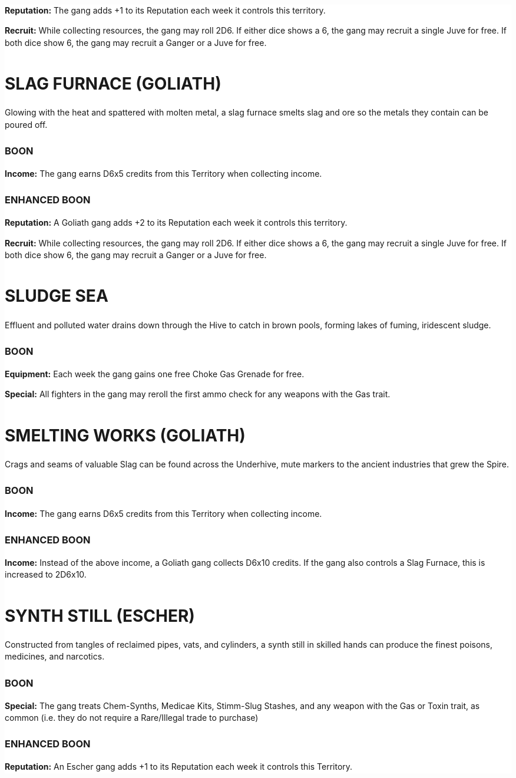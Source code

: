 **Reputation:** The gang adds +1 to its Reputation each week it controls this territory.

**Recruit:** While collecting resources, the gang may roll 2D6. If either dice shows a 6, the gang may recruit a single Juve for free. If both dice show 6, the gang may recruit a Ganger or a Juve for free.

# SLAG FURNACE (GOLIATH)
Glowing with the heat and spattered with molten metal, a slag furnace smelts slag and ore so the metals they contain can be poured off.
### BOON
**Income:** The gang earns D6x5 credits from this Territory when collecting income.
### ENHANCED BOON
**Reputation:** A Goliath gang adds +2 to its Reputation each week it controls this territory.

**Recruit:** While collecting resources, the gang may roll 2D6. If either dice shows a 6, the gang may recruit a single Juve for free. If both dice show 6, the gang may recruit a Ganger or a Juve for free.


# SLUDGE SEA
Effluent and polluted water drains down through the Hive to catch in brown pools, forming lakes of fuming, iridescent sludge.
### BOON
**Equipment:** Each week the gang gains one free Choke Gas Grenade for free.

**Special:** All fighters in the gang may reroll the first ammo check for any weapons with the Gas trait.

# SMELTING WORKS (GOLIATH)
Crags and seams of valuable Slag can be found across the Underhive, mute markers to the ancient industries that grew the Spire.
### BOON
**Income:** The gang earns D6x5 credits from this Territory when collecting income.
### ENHANCED BOON
**Income:** Instead of the above income, a Goliath gang collects D6x10 credits. If the gang also controls a Slag Furnace, this is increased to 2D6x10.

# SYNTH STILL (ESCHER)
Constructed from tangles of reclaimed pipes, vats, and cylinders, a synth still in skilled hands can produce the finest poisons, medicines, and narcotics.
### BOON
**Special:** The gang treats Chem-Synths, Medicae Kits, Stimm-Slug Stashes, and any weapon with the Gas or Toxin trait, as common (i.e. they do not require a Rare/Illegal trade to purchase)
### ENHANCED BOON
**Reputation:** An Escher gang adds +1 to its Reputation each week it controls this Territory.

